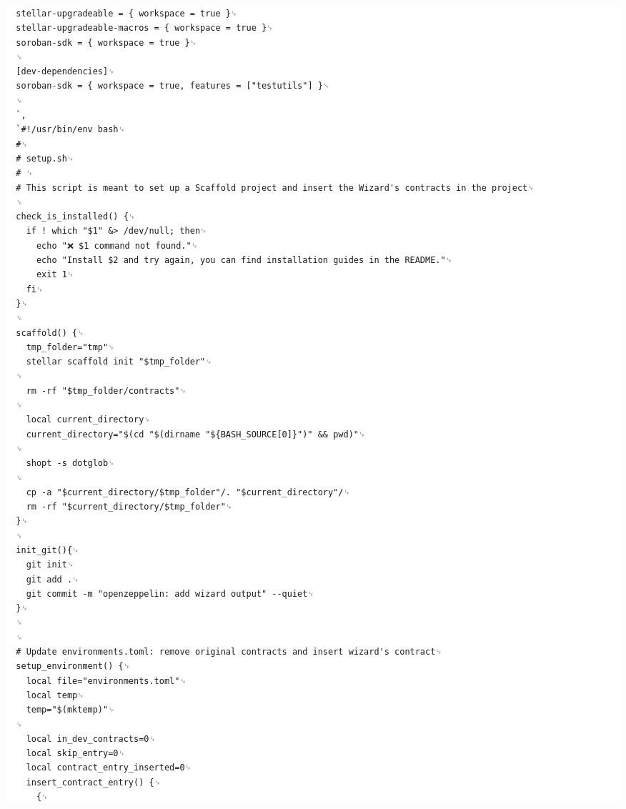       stellar-upgradeable = { workspace = true }␊
      stellar-upgradeable-macros = { workspace = true }␊
      soroban-sdk = { workspace = true }␊
      ␊
      [dev-dependencies]␊
      soroban-sdk = { workspace = true, features = ["testutils"] }␊
      ␊
      `,
      `#!/usr/bin/env bash␊
      #␊
      # setup.sh␊
      # ␊
      # This script is meant to set up a Scaffold project and insert the Wizard's contracts in the project␊
      ␊
      check_is_installed() {␊
        if ! which "$1" &> /dev/null; then␊
          echo "❌ $1 command not found."␊
          echo "Install $2 and try again, you can find installation guides in the README."␊
          exit 1␊
        fi␊
      }␊
      ␊
      scaffold() {␊
        tmp_folder="tmp"␊
        stellar scaffold init "$tmp_folder"␊
      ␊
        rm -rf "$tmp_folder/contracts"␊
      ␊
        local current_directory␊
        current_directory="$(cd "$(dirname "${BASH_SOURCE[0]}")" && pwd)"␊
      ␊
        shopt -s dotglob␊
      ␊
        cp -a "$current_directory/$tmp_folder"/. "$current_directory"/␊
        rm -rf "$current_directory/$tmp_folder"␊
      }␊
      ␊
      init_git(){␊
        git init␊
        git add .␊
        git commit -m "openzeppelin: add wizard output" --quiet␊
      }␊
      ␊
      ␊
      # Update environments.toml: remove original contracts and insert wizard's contract␊
      setup_environment() {␊
        local file="environments.toml"␊
        local temp␊
        temp="$(mktemp)"␊
      ␊
        local in_dev_contracts=0␊
        local skip_entry=0␊
        local contract_entry_inserted=0␊
        insert_contract_entry() {␊
          {␊